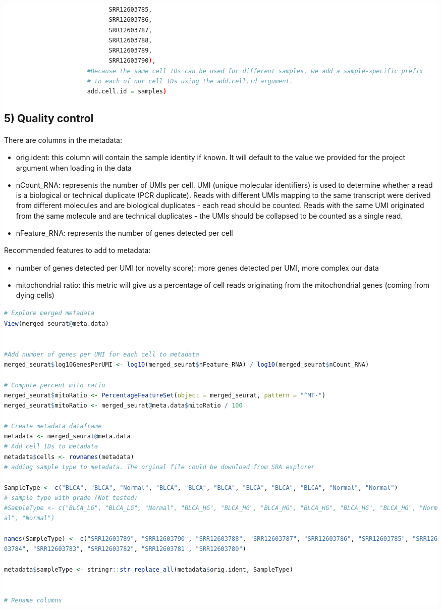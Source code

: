 ``` r
                             SRR12603785,
                             SRR12603786,
                             SRR12603787,
                             SRR12603788,
                             SRR12603789,
                             SRR12603790),
                       #Because the same cell IDs can be used for different samples, we add a sample-specific prefix 
                       # to each of our cell IDs using the add.cell.id argument.
                       add.cell.id = samples)
```
## 5) Quality control

There are columns in the metadata:

-   orig.ident: this column will contain the sample identity if known. It will default to the value we provided for the project argument when loading in the data

-   nCount_RNA: represents the number of UMIs per cell. UMI (unique molecular identifiers) is used to determine whether a read is a biological or technical duplicate (PCR duplicate). Reads with different UMIs mapping to the same transcript were derived from different molecules and are biological duplicates - each read should be counted. Reads with the same UMI originated from the same molecule and are technical duplicates - the UMIs should be collapsed to be counted as a single read.

-   nFeature_RNA: represents the number of genes detected per cell

Recommended features to add to metadata:

-   number of genes detected per UMI (or novelty score): more genes detected per UMI, more complex our data

-   mitochondrial ratio: this metric will give us a percentage of cell reads originating from the mitochondrial genes (coming from dying cells)

``` r
# Explore merged metadata
View(merged_seurat@meta.data)


#Add number of genes per UMI for each cell to metadata
merged_seurat$log10GenesPerUMI <- log10(merged_seurat$nFeature_RNA) / log10(merged_seurat$nCount_RNA)

# Compute percent mito ratio
merged_seurat$mitoRatio <- PercentageFeatureSet(object = merged_seurat, pattern = "^MT-")
merged_seurat$mitoRatio <- merged_seurat@meta.data$mitoRatio / 100

# Create metadata dataframe
metadata <- merged_seurat@meta.data
# Add cell IDs to metadata
metadata$cells <- rownames(metadata)
# adding sample type to metadata. The orginal file could be download from SRA explorer

SampleType <- c("BLCA", "BLCA", "Normal", "BLCA", "BLCA", "BLCA", "BLCA", "BLCA", "BLCA", "Normal", "Normal")
# sample type with grade (Not tested)
#SampleType <- c("BLCA_LG", "BLCA_LG", "Normal", "BLCA_HG", "BLCA_HG", "BLCA_HG", "BLCA_HG", "BLCA_HG", "BLCA_HG", "Normal", "Normal")

names(SampleType) <- c("SRR12603789", "SRR12603790", "SRR12603788", "SRR12603787", "SRR12603786", "SRR12603785", "SRR12603784", "SRR12603783", "SRR12603782", "SRR12603781", "SRR12603780")

metadata$sampleType <- stringr::str_replace_all(metadata$orig.ident, SampleType)


# Rename columns
```